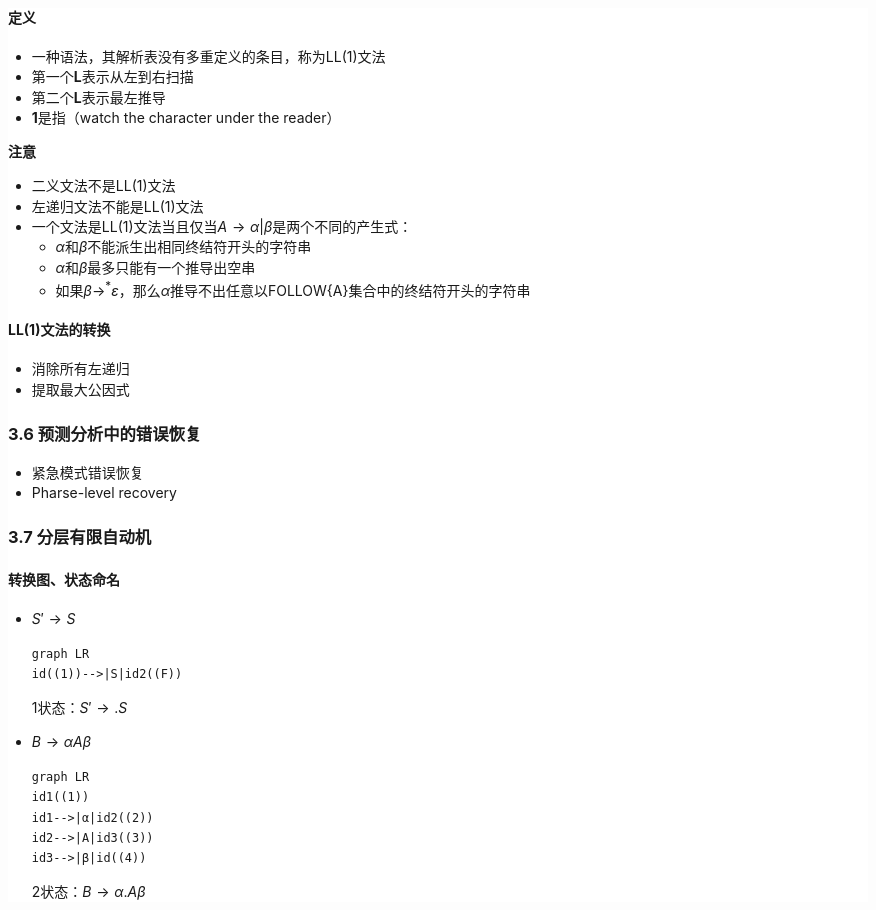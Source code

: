 
#### 定义

- 一种语法，其解析表没有多重定义的条目，称为LL(1)文法
- 第一个**L**表示从左到右扫描
- 第二个**L**表示最左推导
- **1**是指（watch the character under the reader）



**注意**

- 二义文法不是LL(1)文法
- 左递归文法不能是LL(1)文法
- 一个文法是LL(1)文法当且仅当$A\to \alpha|\beta$是两个不同的产生式：
  - $\alpha$和$\beta$不能派生出相同终结符开头的字符串
  - $\alpha$和$\beta$最多只能有一个推导出空串
  - 如果$\beta\to^*\varepsilon$，那么$\alpha$推导不出任意以FOLLOW{A}集合中的终结符开头的字符串



#### LL(1)文法的转换

- 消除所有左递归
- 提取最大公因式



### 3.6 预测分析中的错误恢复

- 紧急模式错误恢复
- Pharse-level recovery



### 3.7 分层有限自动机



#### 转换图、状态命名

- $S'\to S$

  ```mermaid
  graph LR
  id((1))-->|S|id2((F))
  ```

  1状态：$S'\to.S$

- $B\to \alpha A\beta$

  ```mermaid
  graph LR
  id1((1))
  id1-->|α|id2((2))
  id2-->|A|id3((3))
  id3-->|β|id((4))
  ```

  2状态：$B\to\alpha .A\beta$
